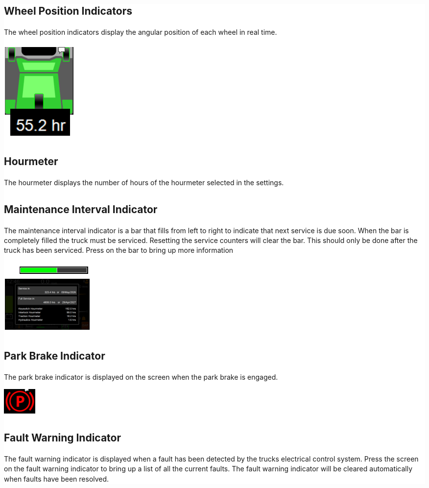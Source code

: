 ## Wheel Position Indicators  
The wheel position indicators display the angular position of each wheel in real time. 

![wheel-position-indicators](wheel-position-indicators.png)


## Hourmeter 
The hourmeter displays the number of hours of the hourmeter selected in the settings. 

## Maintenance Interval Indicator 
The maintenance interval indicator is a bar that fills from left to right to indicate that next service is due soon. 
When the bar is completely filled the truck must be serviced. 
Resetting the service counters will clear the bar. 
This should only be done after the truck has been serviced. 
Press on the bar to bring up more information

![maintenance-interval-indicator](maintenance-interval-indicator.png)

## Park Brake Indicator  
The park brake indicator is displayed on the screen when the park brake is engaged. 

![park-brake-indicator](park-brake-indicator.png)

## Fault Warning Indicator 
The fault warning indicator is displayed when a fault has been detected by the trucks electrical control system. 
Press the screen on the fault warning indicator to bring up a list of all the current faults. 
The fault warning indicator will be cleared automatically when faults have been resolved.
